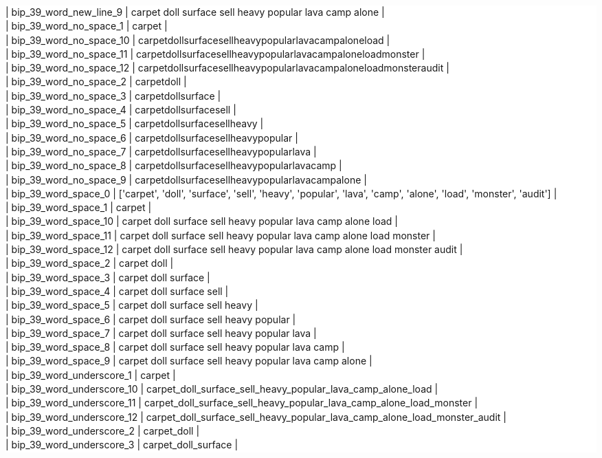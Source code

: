| bip_39_word_new_line_9 | carpet
doll
surface
sell
heavy
popular
lava
camp
alone |  
| bip_39_word_no_space_1 | carpet |  
| bip_39_word_no_space_10 | carpetdollsurfacesellheavypopularlavacampaloneload |  
| bip_39_word_no_space_11 | carpetdollsurfacesellheavypopularlavacampaloneloadmonster |  
| bip_39_word_no_space_12 | carpetdollsurfacesellheavypopularlavacampaloneloadmonsteraudit |  
| bip_39_word_no_space_2 | carpetdoll |  
| bip_39_word_no_space_3 | carpetdollsurface |  
| bip_39_word_no_space_4 | carpetdollsurfacesell |  
| bip_39_word_no_space_5 | carpetdollsurfacesellheavy |  
| bip_39_word_no_space_6 | carpetdollsurfacesellheavypopular |  
| bip_39_word_no_space_7 | carpetdollsurfacesellheavypopularlava |  
| bip_39_word_no_space_8 | carpetdollsurfacesellheavypopularlavacamp |  
| bip_39_word_no_space_9 | carpetdollsurfacesellheavypopularlavacampalone |  
| bip_39_word_space_0 | ['carpet', 'doll', 'surface', 'sell', 'heavy', 'popular', 'lava', 'camp', 'alone', 'load', 'monster', 'audit'] |  
| bip_39_word_space_1 | carpet |  
| bip_39_word_space_10 | carpet doll surface sell heavy popular lava camp alone load |  
| bip_39_word_space_11 | carpet doll surface sell heavy popular lava camp alone load monster |  
| bip_39_word_space_12 | carpet doll surface sell heavy popular lava camp alone load monster audit |  
| bip_39_word_space_2 | carpet doll |  
| bip_39_word_space_3 | carpet doll surface |  
| bip_39_word_space_4 | carpet doll surface sell |  
| bip_39_word_space_5 | carpet doll surface sell heavy |  
| bip_39_word_space_6 | carpet doll surface sell heavy popular |  
| bip_39_word_space_7 | carpet doll surface sell heavy popular lava |  
| bip_39_word_space_8 | carpet doll surface sell heavy popular lava camp |  
| bip_39_word_space_9 | carpet doll surface sell heavy popular lava camp alone |  
| bip_39_word_underscore_1 | carpet |  
| bip_39_word_underscore_10 | carpet_doll_surface_sell_heavy_popular_lava_camp_alone_load |  
| bip_39_word_underscore_11 | carpet_doll_surface_sell_heavy_popular_lava_camp_alone_load_monster |  
| bip_39_word_underscore_12 | carpet_doll_surface_sell_heavy_popular_lava_camp_alone_load_monster_audit |  
| bip_39_word_underscore_2 | carpet_doll |  
| bip_39_word_underscore_3 | carpet_doll_surface |  